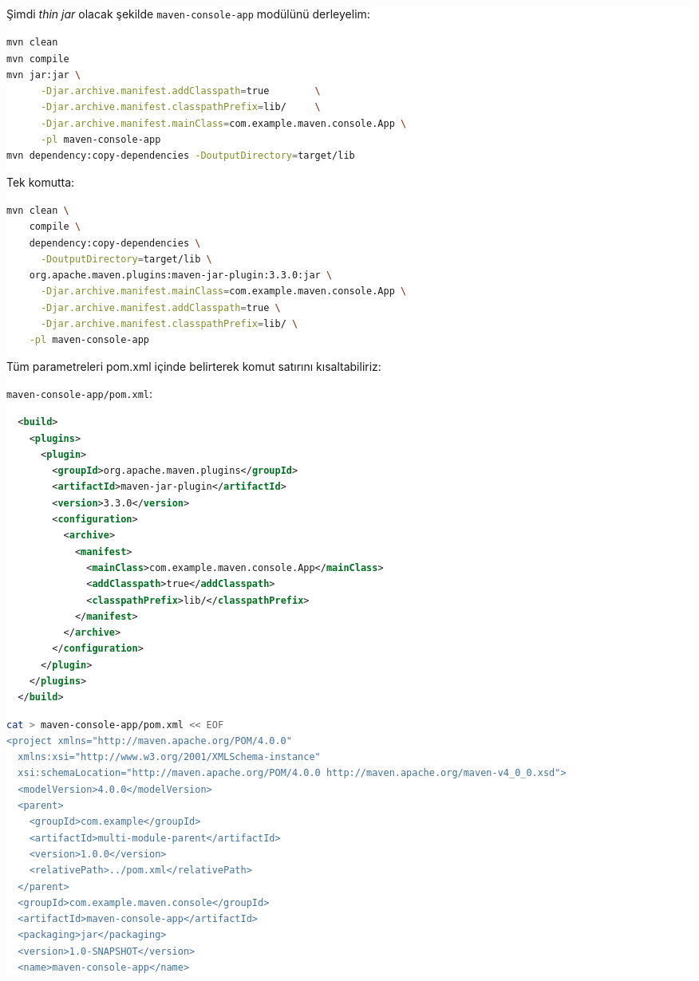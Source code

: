 Şimdi *thin jar* olacak şekilde `maven-console-app` modülünü derleyelim:
```sh
mvn clean 
mvn compile
mvn jar:jar \
      -Djar.archive.manifest.addClasspath=true        \
      -Djar.archive.manifest.classpathPrefix=lib/     \
      -Djar.archive.manifest.mainClass=com.example.maven.console.App \
      -pl maven-console-app
mvn dependency:copy-dependencies -DoutputDirectory=target/lib
```

Tek komutta:
```sh
mvn clean \
    compile \
    dependency:copy-dependencies \
      -DoutputDirectory=target/lib \
    org.apache.maven.plugins:maven-jar-plugin:3.3.0:jar \
      -Djar.archive.manifest.mainClass=com.example.maven.console.App \
      -Djar.archive.manifest.addClasspath=true \
      -Djar.archive.manifest.classpathPrefix=lib/ \
    -pl maven-console-app
```

Tüm parametreleri pom.xml içinde belirterek komut satırını kısaltabiliriz:

`maven-console-app/pom.xml`:
```xml
  <build>
    <plugins>
      <plugin>
        <groupId>org.apache.maven.plugins</groupId>
        <artifactId>maven-jar-plugin</artifactId>
        <version>3.3.0</version>
        <configuration>
          <archive>
            <manifest>
              <mainClass>com.example.maven.console.App</mainClass>
              <addClasspath>true</addClasspath>
              <classpathPrefix>lib/</classpathPrefix>
            </manifest>
          </archive>
        </configuration>
      </plugin>
    </plugins>
  </build>
```


```sh
cat > maven-console-app/pom.xml << EOF
<project xmlns="http://maven.apache.org/POM/4.0.0"
  xmlns:xsi="http://www.w3.org/2001/XMLSchema-instance"
  xsi:schemaLocation="http://maven.apache.org/POM/4.0.0 http://maven.apache.org/maven-v4_0_0.xsd">
  <modelVersion>4.0.0</modelVersion>
  <parent>
    <groupId>com.example</groupId>
    <artifactId>multi-module-parent</artifactId>
    <version>1.0.0</version>
    <relativePath>../pom.xml</relativePath>
  </parent>
  <groupId>com.example.maven.console</groupId>
  <artifactId>maven-console-app</artifactId>
  <packaging>jar</packaging>
  <version>1.0-SNAPSHOT</version>
  <name>maven-console-app</name>
```